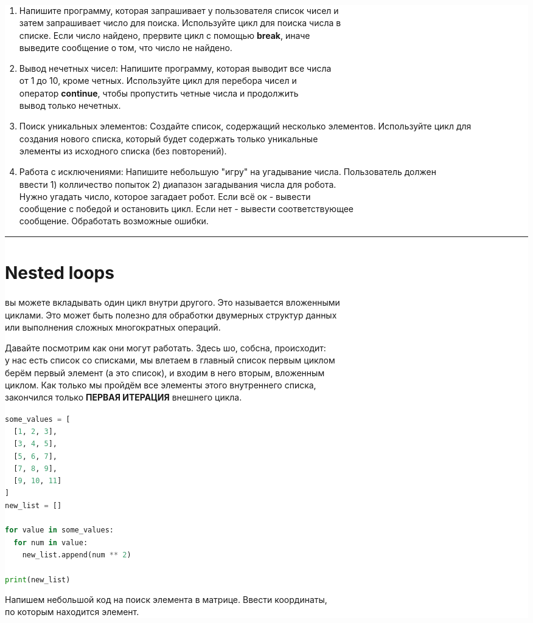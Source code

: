 1. Напишите программу, которая запрашивает у пользователя список чисел и\
затем запрашивает число для поиска. Используйте цикл для поиска числа в\
списке. Если число найдено, прервите цикл с помощью **break**, иначе\
выведите сообщение о том, что число не найдено.

2. Вывод нечетных чисел: Напишите программу, которая выводит все числа\
от 1 до 10, кроме четных. Используйте цикл для перебора чисел и\
оператор **continue**, чтобы пропустить четные числа и продолжить\
вывод только нечетных.

3. Поиск уникальных элементов:
Создайте список, содержащий несколько элементов. Используйте цикл для\
создания нового списка, который будет содержать только уникальные\
элементы из исходного списка (без повторений).

4. Работа с исключениями:
Напишите небольшую "игру" на угадывание числа. Пользователь должен\
ввести 1) колличество попыток 2) диапазон загадывания числа для робота.\
Нужно угадать число, которое загадает робот. Если всё ок - вывести\
сообщение с победой и остановить цикл. Если нет - вывести соответствующее\
сообщение. Обработать возможные ошибки.
---

# **Nested loops**

вы можете вкладывать один цикл внутри другого. Это называется вложенными\
циклами. Это может быть полезно для обработки двумерных структур данных\
или выполнения сложных многократных операций.


Давайте посмотрим как они могут работать. Здесь шо, собсна, происходит:\
у нас есть список со списками, мы влетаем в главный список первым циклом\
берём первый элемент (а это список), и входим в него вторым, вложенным\
циклом. Как только мы пройдём все элементы этого внутреннего списка,\
закончился только **ПЕРВАЯ ИТЕРАЦИЯ** внешнего цикла.
```python
some_values = [
  [1, 2, 3],
  [3, 4, 5],
  [5, 6, 7],
  [7, 8, 9],
  [9, 10, 11]
]
new_list = []

for value in some_values:
  for num in value:
    new_list.append(num ** 2)

print(new_list)
```

Напишем небольшой код на поиск элемента в матрице. Ввести координаты,\
по которым находится элемент.
